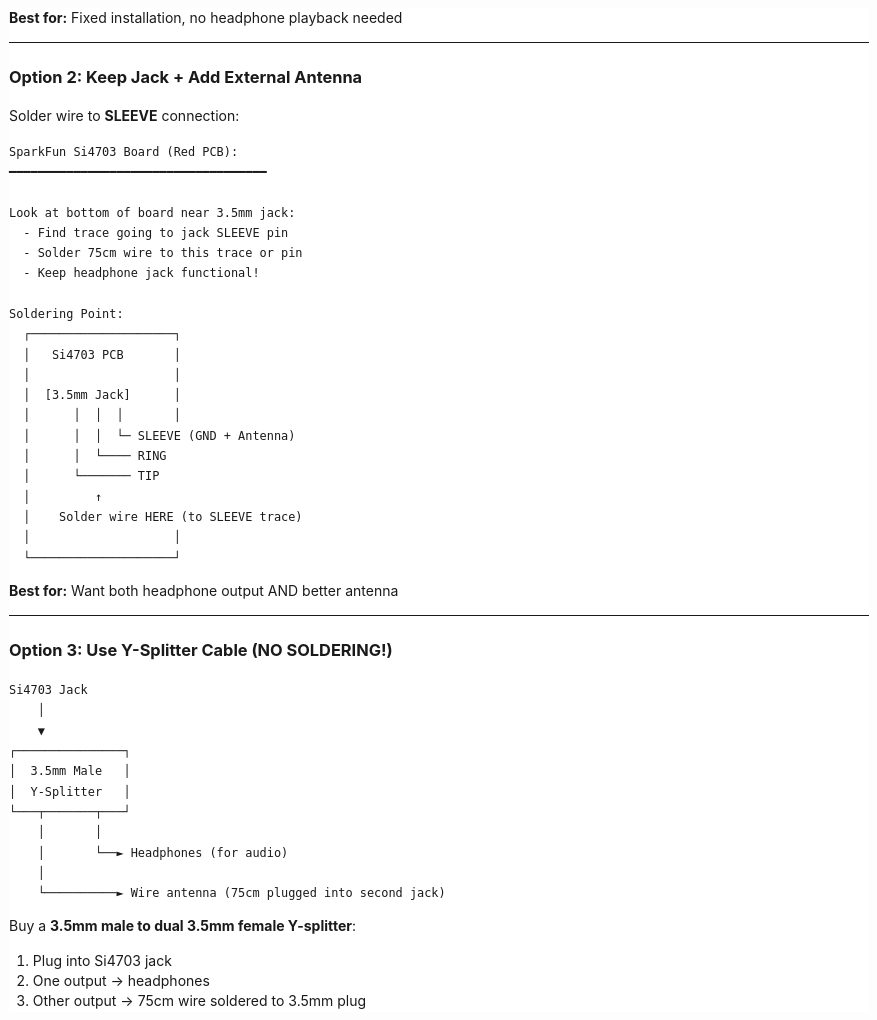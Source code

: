 **Best for:** Fixed installation, no headphone playback needed

---

### **Option 2: Keep Jack + Add External Antenna**

Solder wire to **SLEEVE** connection:

```
SparkFun Si4703 Board (Red PCB):
━━━━━━━━━━━━━━━━━━━━━━━━━━━━━━━━━━━━

Look at bottom of board near 3.5mm jack:
  - Find trace going to jack SLEEVE pin
  - Solder 75cm wire to this trace or pin
  - Keep headphone jack functional!

Soldering Point:
  ┌────────────────────┐
  │   Si4703 PCB       │
  │                    │
  │  [3.5mm Jack]      │
  │      │  │  │       │
  │      │  │  └─ SLEEVE (GND + Antenna)
  │      │  └──── RING
  │      └─────── TIP
  │         ↑
  │    Solder wire HERE (to SLEEVE trace)
  │                    │
  └────────────────────┘
```

**Best for:** Want both headphone output AND better antenna

---

### **Option 3: Use Y-Splitter Cable (NO SOLDERING!)**

```
Si4703 Jack
    │
    ▼
┌───────────────┐
│  3.5mm Male   │
│  Y-Splitter   │
└───┬───────┬───┘
    │       │
    │       └──► Headphones (for audio)
    │
    └──────────► Wire antenna (75cm plugged into second jack)
```

Buy a **3.5mm male to dual 3.5mm female Y-splitter**:
1. Plug into Si4703 jack
2. One output → headphones
3. Other output → 75cm wire soldered to 3.5mm plug
